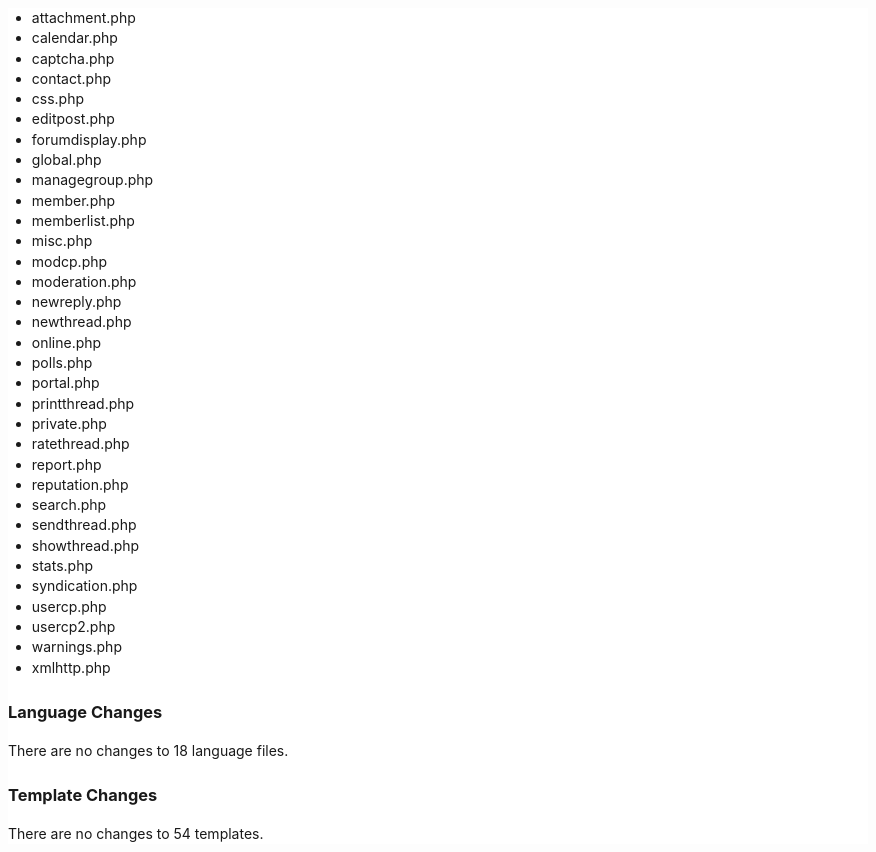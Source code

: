 * attachment.php
* calendar.php
* captcha.php
* contact.php
* css.php
* editpost.php
* forumdisplay.php
* global.php 
* managegroup.php
* member.php
* memberlist.php
* misc.php
* modcp.php
* moderation.php
* newreply.php
* newthread.php
* online.php
* polls.php
* portal.php
* printthread.php
* private.php
* ratethread.php
* report.php
* reputation.php
* search.php
* sendthread.php
* showthread.php
* stats.php
* syndication.php
* usercp.php
* usercp2.php
* warnings.php
* xmlhttp.php

### Language Changes

There are no changes to 18 language files.

### Template Changes

There are no changes to 54 templates.